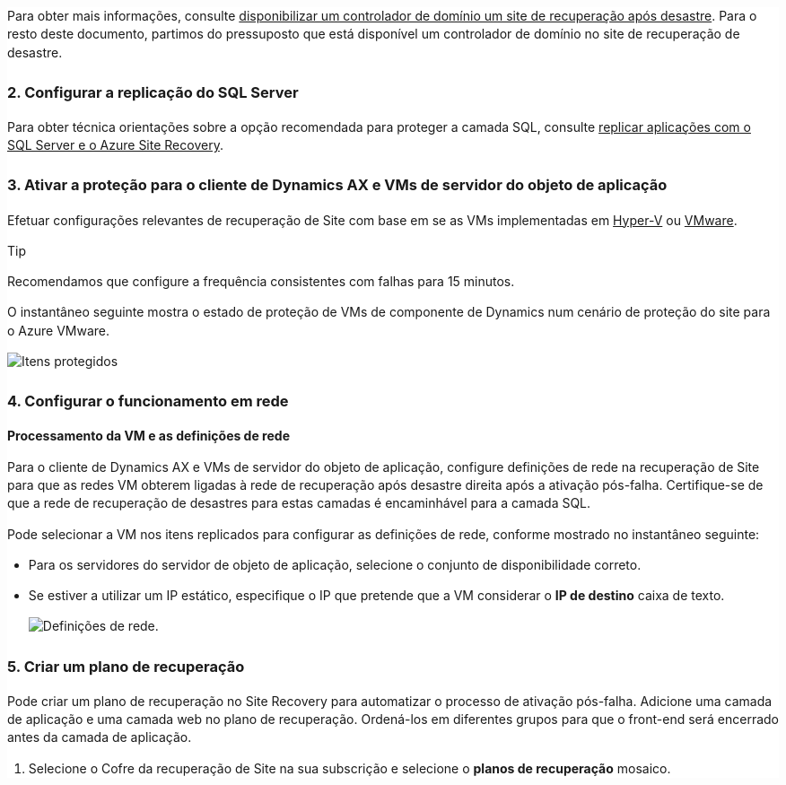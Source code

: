  Para obter mais informações, consulte [disponibilizar um controlador de domínio um site de recuperação após desastre](site-recovery-active-directory.md). Para o resto deste documento, partimos do pressuposto que está disponível um controlador de domínio no site de recuperação de desastre.

### <a name="2-set-up-sql-server-replication"></a>2. Configurar a replicação do SQL Server
Para obter técnica orientações sobre a opção recomendada para proteger a camada SQL, consulte [replicar aplicações com o SQL Server e o Azure Site Recovery](site-recovery-sql.md).

### <a name="3-enable-protection-for-the-dynamics-ax-client-and-application-object-server-vms"></a>3. Ativar a proteção para o cliente de Dynamics AX e VMs de servidor do objeto de aplicação
Efetuar configurações relevantes de recuperação de Site com base em se as VMs implementadas em [Hyper-V](site-recovery-hyper-v-site-to-azure.md) ou [VMware](site-recovery-vmware-to-azure.md).

> [!TIP]
> Recomendamos que configure a frequência consistentes com falhas para 15 minutos.
>

O instantâneo seguinte mostra o estado de proteção de VMs de componente de Dynamics num cenário de proteção do site para o Azure VMware.

![Itens protegidos](./media/site-recovery-dynamics-ax/protecteditems.png)

### <a name="4-configure-networking"></a>4. Configurar o funcionamento em rede
**Processamento da VM e as definições de rede**

Para o cliente de Dynamics AX e VMs de servidor do objeto de aplicação, configure definições de rede na recuperação de Site para que as redes VM obterem ligadas à rede de recuperação após desastre direita após a ativação pós-falha. Certifique-se de que a rede de recuperação de desastres para estas camadas é encaminhável para a camada SQL.

Pode selecionar a VM nos itens replicados para configurar as definições de rede, conforme mostrado no instantâneo seguinte:

* Para os servidores do servidor de objeto de aplicação, selecione o conjunto de disponibilidade correto.

* Se estiver a utilizar um IP estático, especifique o IP que pretende que a VM considerar o **IP de destino** caixa de texto.

    ![Definições de rede ](./media/site-recovery-dynamics-ax/vmpropertiesaos1.png).


### <a name="5-create-a-recovery-plan"></a>5. Criar um plano de recuperação

Pode criar um plano de recuperação no Site Recovery para automatizar o processo de ativação pós-falha. Adicione uma camada de aplicação e uma camada web no plano de recuperação. Ordená-los em diferentes grupos para que o front-end será encerrado antes da camada de aplicação.

1. Selecione o Cofre da recuperação de Site na sua subscrição e selecione o **planos de recuperação** mosaico.
